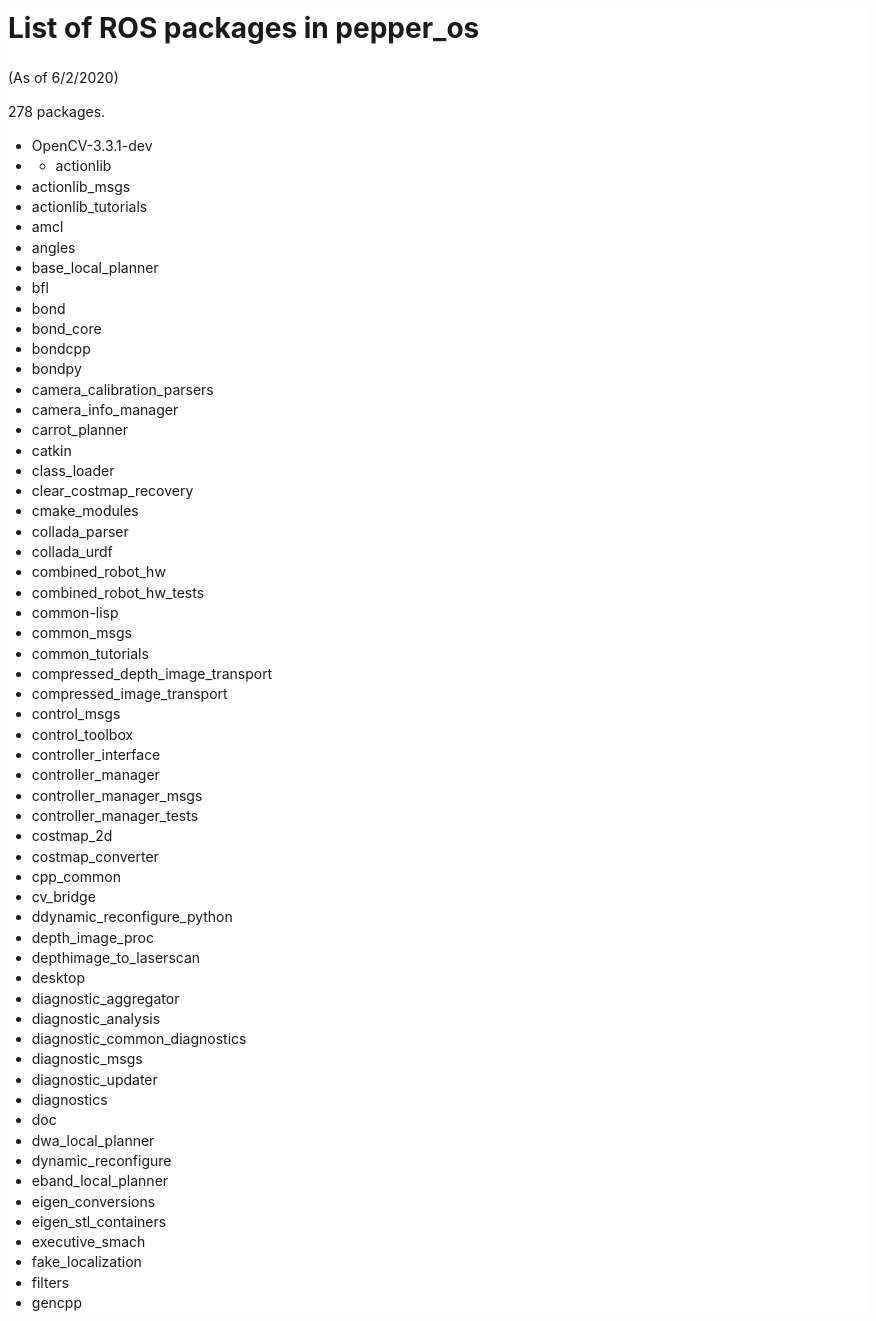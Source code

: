 # List of ROS packages in pepper_os
 (As of 6/2/2020)

278 packages.

 * OpenCV-3.3.1-dev
 *  * actionlib
 * actionlib_msgs
 * actionlib_tutorials
 * amcl
 * angles
 * base_local_planner
 * bfl
 * bond
 * bond_core
 * bondcpp
 * bondpy
 * camera_calibration_parsers
 * camera_info_manager
 * carrot_planner
 * catkin
 * class_loader
 * clear_costmap_recovery
 * cmake_modules
 * collada_parser
 * collada_urdf
 * combined_robot_hw
 * combined_robot_hw_tests
 * common-lisp
 * common_msgs
 * common_tutorials
 * compressed_depth_image_transport
 * compressed_image_transport
 * control_msgs
 * control_toolbox
 * controller_interface
 * controller_manager
 * controller_manager_msgs
 * controller_manager_tests
 * costmap_2d
 * costmap_converter
 * cpp_common
 * cv_bridge
 * ddynamic_reconfigure_python
 * depth_image_proc
 * depthimage_to_laserscan
 * desktop
 * diagnostic_aggregator
 * diagnostic_analysis
 * diagnostic_common_diagnostics
 * diagnostic_msgs
 * diagnostic_updater
 * diagnostics
 * doc
 * dwa_local_planner
 * dynamic_reconfigure
 * eband_local_planner
 * eigen_conversions
 * eigen_stl_containers
 * executive_smach
 * fake_localization
 * filters
 * gencpp